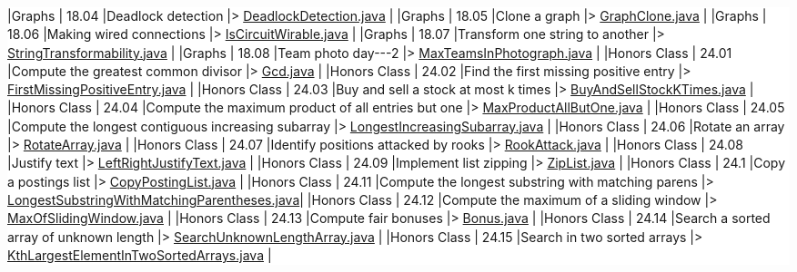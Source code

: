 |Graphs                          |  18.04   |Deadlock detection                                              |> [DeadlockDetection.java](https://github.com/neerazz/FAANG/tree/master/Algorithms/Neeraj/EPIJudge/epi_judge_java/epi/DeadlockDetection.java)                                            |
|Graphs                          |  18.05   |Clone a graph                                                   |> [GraphClone.java](https://github.com/neerazz/FAANG/tree/master/Algorithms/Neeraj/EPIJudge/epi_judge_java/epi/GraphClone.java)                                                          |
|Graphs                          |  18.06   |Making wired connections                                        |> [IsCircuitWirable.java](https://github.com/neerazz/FAANG/tree/master/Algorithms/Neeraj/EPIJudge/epi_judge_java/epi/IsCircuitWirable.java)                                              |
|Graphs                          |  18.07   |Transform one string to another                                 |> [StringTransformability.java](https://github.com/neerazz/FAANG/tree/master/Algorithms/Neeraj/EPIJudge/epi_judge_java/epi/StringTransformability.java)                                  |
|Graphs                          |  18.08   |Team photo day---2                                              |> [MaxTeamsInPhotograph.java](https://github.com/neerazz/FAANG/tree/master/Algorithms/Neeraj/EPIJudge/epi_judge_java/epi/MaxTeamsInPhotograph.java)                                      |
|Honors Class                    |  24.01   |Compute the greatest common divisor                             |> [Gcd.java](https://github.com/neerazz/FAANG/tree/master/Algorithms/Neeraj/EPIJudge/epi_judge_java/epi/Gcd.java)                                                                        |
|Honors Class                    |  24.02   |Find the first missing positive entry                           |> [FirstMissingPositiveEntry.java](https://github.com/neerazz/FAANG/tree/master/Algorithms/Neeraj/EPIJudge/epi_judge_java/epi/FirstMissingPositiveEntry.java)                            |
|Honors Class                    |  24.03   |Buy and sell a stock at most k times                            |> [BuyAndSellStockKTimes.java](https://github.com/neerazz/FAANG/tree/master/Algorithms/Neeraj/EPIJudge/epi_judge_java/epi/BuyAndSellStockKTimes.java)                                    |
|Honors Class                    |  24.04   |Compute the maximum product of all entries but one              |> [MaxProductAllButOne.java](https://github.com/neerazz/FAANG/tree/master/Algorithms/Neeraj/EPIJudge/epi_judge_java/epi/MaxProductAllButOne.java)                                        |
|Honors Class                    |  24.05   |Compute the longest contiguous increasing subarray              |> [LongestIncreasingSubarray.java](https://github.com/neerazz/FAANG/tree/master/Algorithms/Neeraj/EPIJudge/epi_judge_java/epi/LongestIncreasingSubarray.java)                            |
|Honors Class                    |  24.06   |Rotate an array                                                 |> [RotateArray.java](https://github.com/neerazz/FAANG/tree/master/Algorithms/Neeraj/EPIJudge/epi_judge_java/epi/RotateArray.java)                                                        |
|Honors Class                    |  24.07   |Identify positions attacked by rooks                            |> [RookAttack.java](https://github.com/neerazz/FAANG/tree/master/Algorithms/Neeraj/EPIJudge/epi_judge_java/epi/RookAttack.java)                                                          |
|Honors Class                    |  24.08   |Justify text                                                    |> [LeftRightJustifyText.java](https://github.com/neerazz/FAANG/tree/master/Algorithms/Neeraj/EPIJudge/epi_judge_java/epi/LeftRightJustifyText.java)                                      |
|Honors Class                    |  24.09   |Implement list zipping                                          |> [ZipList.java](https://github.com/neerazz/FAANG/tree/master/Algorithms/Neeraj/EPIJudge/epi_judge_java/epi/ZipList.java)                                                                |
|Honors Class                    |   24.1   |Copy a postings list                                            |> [CopyPostingList.java](https://github.com/neerazz/FAANG/tree/master/Algorithms/Neeraj/EPIJudge/epi_judge_java/epi/CopyPostingList.java)                                                |
|Honors Class                    |  24.11   |Compute the longest substring with matching parens              |> [LongestSubstringWithMatchingParentheses.java](https://github.com/neerazz/FAANG/tree/master/Algorithms/Neeraj/EPIJudge/epi_judge_java/epi/LongestSubstringWithMatchingParentheses.java)|
|Honors Class                    |  24.12   |Compute the maximum of a sliding window                         |> [MaxOfSlidingWindow.java](https://github.com/neerazz/FAANG/tree/master/Algorithms/Neeraj/EPIJudge/epi_judge_java/epi/MaxOfSlidingWindow.java)                                          |
|Honors Class                    |  24.13   |Compute fair bonuses                                            |> [Bonus.java](https://github.com/neerazz/FAANG/tree/master/Algorithms/Neeraj/EPIJudge/epi_judge_java/epi/Bonus.java)                                                                    |
|Honors Class                    |  24.14   |Search a sorted array of unknown length                         |> [SearchUnknownLengthArray.java](https://github.com/neerazz/FAANG/tree/master/Algorithms/Neeraj/EPIJudge/epi_judge_java/epi/SearchUnknownLengthArray.java)                              |
|Honors Class                    |  24.15   |Search in two sorted arrays                                     |> [KthLargestElementInTwoSortedArrays.java](https://github.com/neerazz/FAANG/tree/master/Algorithms/Neeraj/EPIJudge/epi_judge_java/epi/KthLargestElementInTwoSortedArrays.java)          |